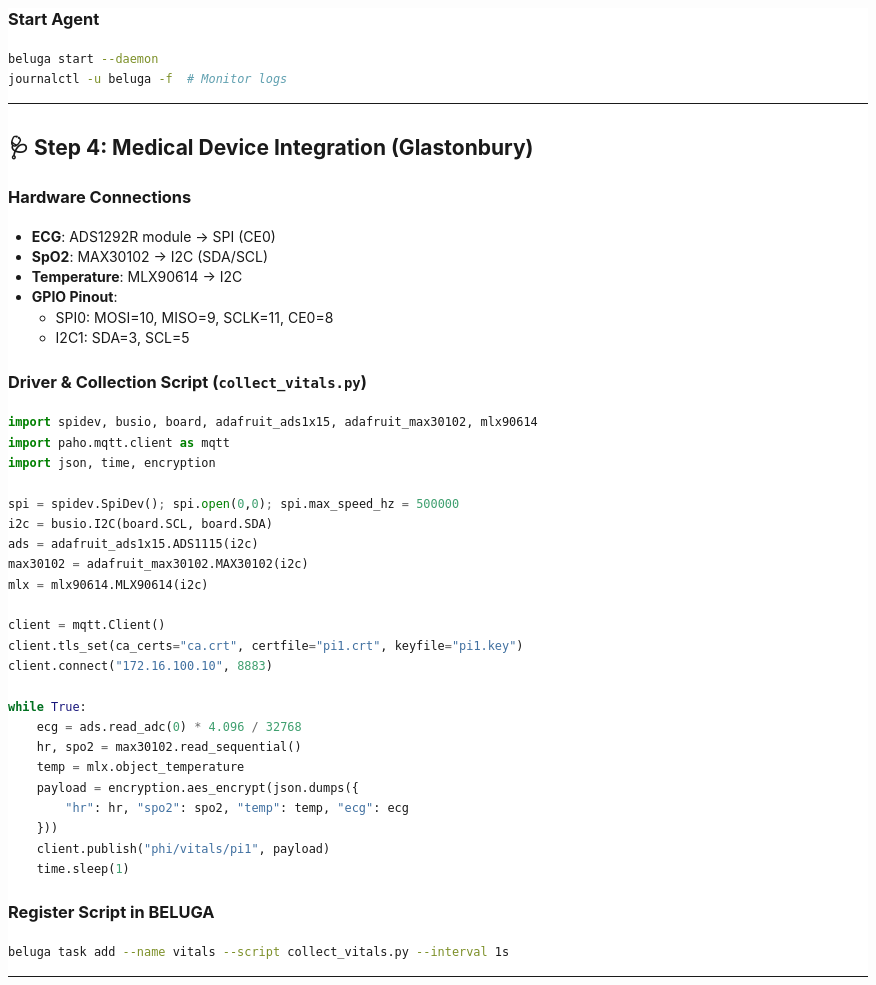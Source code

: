 ### Start Agent
```bash
beluga start --daemon
journalctl -u beluga -f  # Monitor logs
```

---

## 🩺 Step 4: Medical Device Integration (Glastonbury)

### Hardware Connections
- **ECG**: ADS1292R module → SPI (CE0)
- **SpO2**: MAX30102 → I2C (SDA/SCL)
- **Temperature**: MLX90614 → I2C
- **GPIO Pinout**:
  - SPI0: MOSI=10, MISO=9, SCLK=11, CE0=8
  - I2C1: SDA=3, SCL=5

### Driver & Collection Script (`collect_vitals.py`)
```python
import spidev, busio, board, adafruit_ads1x15, adafruit_max30102, mlx90614
import paho.mqtt.client as mqtt
import json, time, encryption

spi = spidev.SpiDev(); spi.open(0,0); spi.max_speed_hz = 500000
i2c = busio.I2C(board.SCL, board.SDA)
ads = adafruit_ads1x15.ADS1115(i2c)
max30102 = adafruit_max30102.MAX30102(i2c)
mlx = mlx90614.MLX90614(i2c)

client = mqtt.Client()
client.tls_set(ca_certs="ca.crt", certfile="pi1.crt", keyfile="pi1.key")
client.connect("172.16.100.10", 8883)

while True:
    ecg = ads.read_adc(0) * 4.096 / 32768
    hr, spo2 = max30102.read_sequential()
    temp = mlx.object_temperature
    payload = encryption.aes_encrypt(json.dumps({
        "hr": hr, "spo2": spo2, "temp": temp, "ecg": ecg
    }))
    client.publish("phi/vitals/pi1", payload)
    time.sleep(1)
```

### Register Script in BELUGA
```bash
beluga task add --name vitals --script collect_vitals.py --interval 1s
```

---
